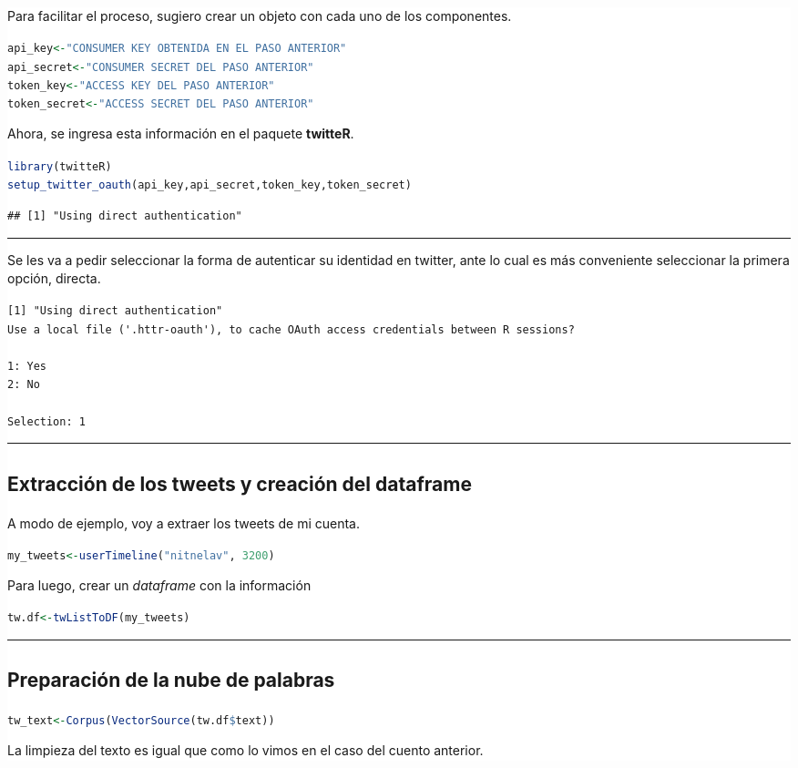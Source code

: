 Para facilitar el proceso, sugiero crear un objeto con cada uno de los componentes.


```r
api_key<-"CONSUMER KEY OBTENIDA EN EL PASO ANTERIOR"
api_secret<-"CONSUMER SECRET DEL PASO ANTERIOR"
token_key<-"ACCESS KEY DEL PASO ANTERIOR"
token_secret<-"ACCESS SECRET DEL PASO ANTERIOR"
```



Ahora, se ingresa esta información en el paquete **twitteR**.


```r
library(twitteR)
setup_twitter_oauth(api_key,api_secret,token_key,token_secret)
```

```
## [1] "Using direct authentication"
```

---
Se les va a pedir seleccionar la forma de autenticar su identidad en twitter, ante lo cual es más conveniente seleccionar la primera opción, directa.

```
[1] "Using direct authentication"
Use a local file ('.httr-oauth'), to cache OAuth access credentials between R sessions?

1: Yes
2: No

Selection: 1
```

---
## Extracción de los tweets y creación del dataframe

A modo de ejemplo, voy a extraer los tweets de mi cuenta.


```r
my_tweets<-userTimeline("nitnelav", 3200)
```

Para luego, crear un *dataframe* con la información

```r
tw.df<-twListToDF(my_tweets)
```

---
## Preparación de la nube de palabras

```r
tw_text<-Corpus(VectorSource(tw.df$text))
```
La limpieza del texto es igual que como lo vimos en el caso del cuento anterior.
